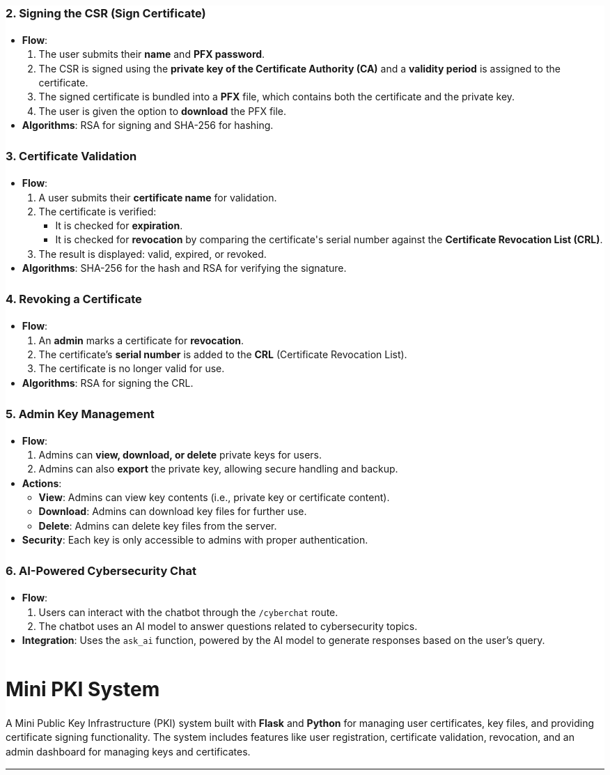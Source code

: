### 2. **Signing the CSR (Sign Certificate)**
   - **Flow**:
     1. The user submits their **name** and **PFX password**.
     2. The CSR is signed using the **private key of the Certificate Authority (CA)** and a **validity period** is assigned to the certificate.
     3. The signed certificate is bundled into a **PFX** file, which contains both the certificate and the private key.
     4. The user is given the option to **download** the PFX file.
   - **Algorithms**: RSA for signing and SHA-256 for hashing.

### 3. **Certificate Validation**
   - **Flow**:
     1. A user submits their **certificate name** for validation.
     2. The certificate is verified:
        - It is checked for **expiration**.
        - It is checked for **revocation** by comparing the certificate's serial number against the **Certificate Revocation List (CRL)**.
     3. The result is displayed: valid, expired, or revoked.
   - **Algorithms**: SHA-256 for the hash and RSA for verifying the signature.

### 4. **Revoking a Certificate**
   - **Flow**:
     1. An **admin** marks a certificate for **revocation**.
     2. The certificate’s **serial number** is added to the **CRL** (Certificate Revocation List).
     3. The certificate is no longer valid for use.
   - **Algorithms**: RSA for signing the CRL.

### 5. **Admin Key Management**
   - **Flow**:
     1. Admins can **view, download, or delete** private keys for users.
     2. Admins can also **export** the private key, allowing secure handling and backup.
   - **Actions**:
     - **View**: Admins can view key contents (i.e., private key or certificate content).
     - **Download**: Admins can download key files for further use.
     - **Delete**: Admins can delete key files from the server.
   - **Security**: Each key is only accessible to admins with proper authentication.

### 6. **AI-Powered Cybersecurity Chat**
   - **Flow**:
     1. Users can interact with the chatbot through the `/cyberchat` route.
     2. The chatbot uses an AI model to answer questions related to cybersecurity topics.
   - **Integration**: Uses the `ask_ai` function, powered by the AI model to generate responses based on the user’s query.

# Mini PKI System

A Mini Public Key Infrastructure (PKI) system built with **Flask** and **Python** for managing user certificates, key files, and providing certificate signing functionality. The system includes features like user registration, certificate validation, revocation, and an admin dashboard for managing keys and certificates.

---